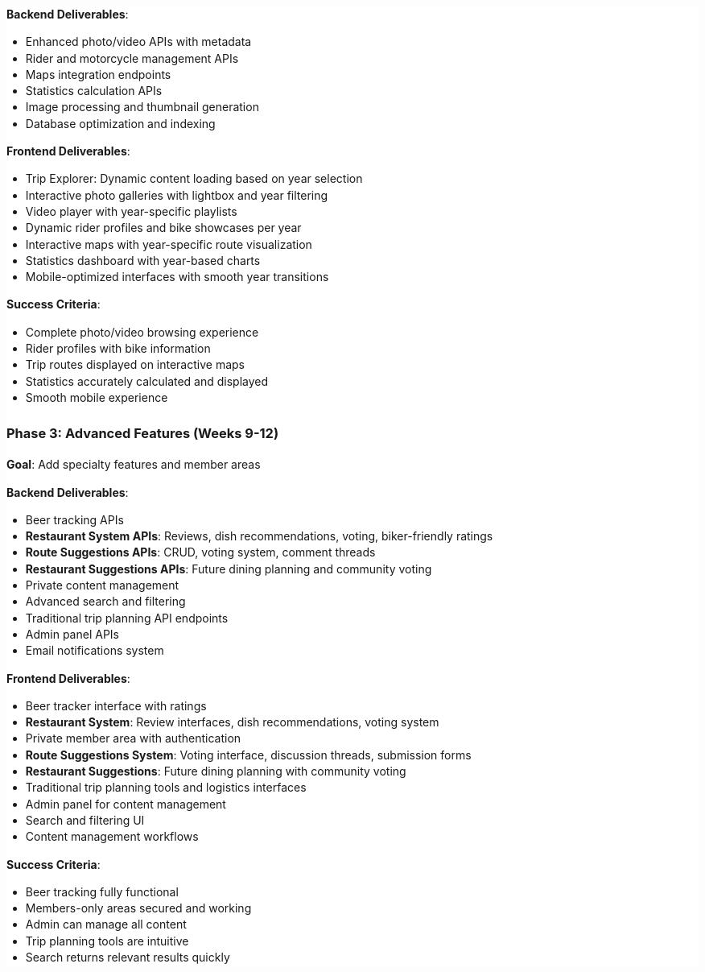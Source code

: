 **Backend Deliverables**:
- Enhanced photo/video APIs with metadata
- Rider and motorcycle management APIs
- Maps integration endpoints
- Statistics calculation APIs
- Image processing and thumbnail generation
- Database optimization and indexing

**Frontend Deliverables**:
- Trip Explorer: Dynamic content loading based on year selection
- Interactive photo galleries with lightbox and year filtering
- Video player with year-specific playlists
- Dynamic rider profiles and bike showcases per year
- Interactive maps with year-specific route visualization
- Statistics dashboard with year-based charts
- Mobile-optimized interfaces with smooth year transitions

**Success Criteria**:
- Complete photo/video browsing experience
- Rider profiles with bike information
- Trip routes displayed on interactive maps
- Statistics accurately calculated and displayed
- Smooth mobile experience

### Phase 3: Advanced Features (Weeks 9-12)
**Goal**: Add specialty features and member areas

**Backend Deliverables**:
- Beer tracking APIs
- **Restaurant System APIs**: Reviews, dish recommendations, voting, biker-friendly ratings
- **Route Suggestions APIs**: CRUD, voting system, comment threads
- **Restaurant Suggestions APIs**: Future dining planning and community voting
- Private content management
- Advanced search and filtering
- Traditional trip planning API endpoints
- Admin panel APIs
- Email notifications system

**Frontend Deliverables**:
- Beer tracker interface with ratings
- **Restaurant System**: Review interfaces, dish recommendations, voting system
- Private member area with authentication
- **Route Suggestions System**: Voting interface, discussion threads, submission forms
- **Restaurant Suggestions**: Future dining planning with community voting
- Traditional trip planning tools and logistics interfaces
- Admin panel for content management
- Search and filtering UI
- Content management workflows

**Success Criteria**:
- Beer tracking fully functional
- Members-only areas secured and working
- Admin can manage all content
- Trip planning tools are intuitive
- Search returns relevant results quickly
